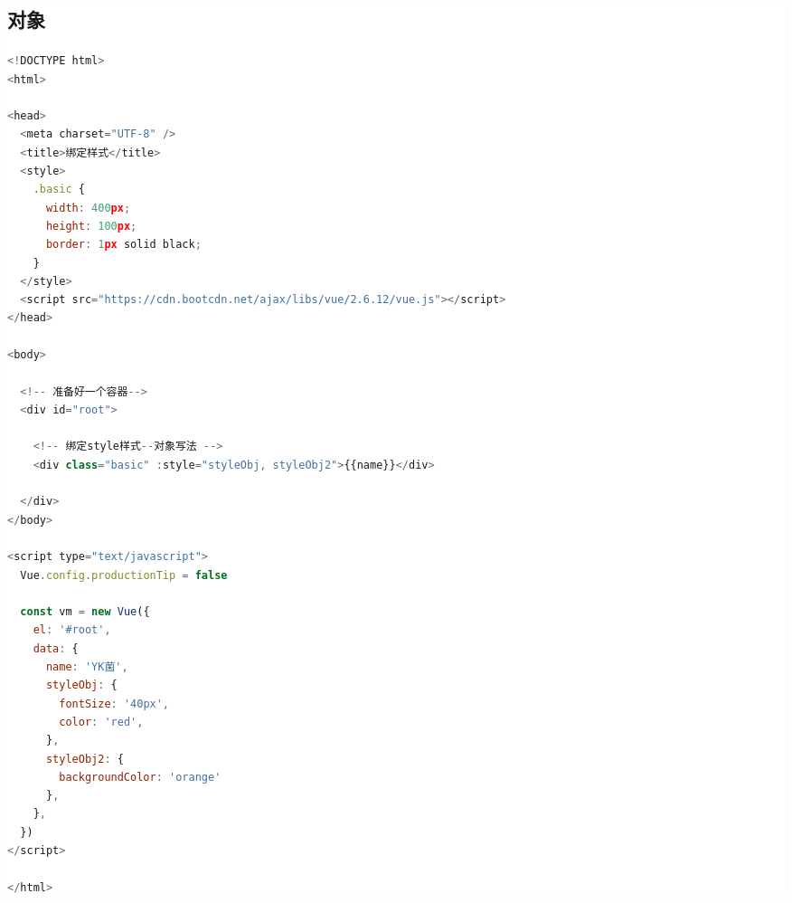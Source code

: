 


## 对象

```js
<!DOCTYPE html>
<html>

<head>
  <meta charset="UTF-8" />
  <title>绑定样式</title>
  <style>
    .basic {
      width: 400px;
      height: 100px;
      border: 1px solid black;
    }
  </style>
  <script src="https://cdn.bootcdn.net/ajax/libs/vue/2.6.12/vue.js"></script>
</head>

<body>

  <!-- 准备好一个容器-->
  <div id="root">

    <!-- 绑定style样式--对象写法 -->
    <div class="basic" :style="styleObj, styleObj2">{{name}}</div>

  </div>
</body>

<script type="text/javascript">
  Vue.config.productionTip = false

  const vm = new Vue({
    el: '#root',
    data: {
      name: 'YK菌',
      styleObj: {
        fontSize: '40px',
        color: 'red',
      },
      styleObj2: {
        backgroundColor: 'orange'
      },
    },
  })
</script>

</html>
```
